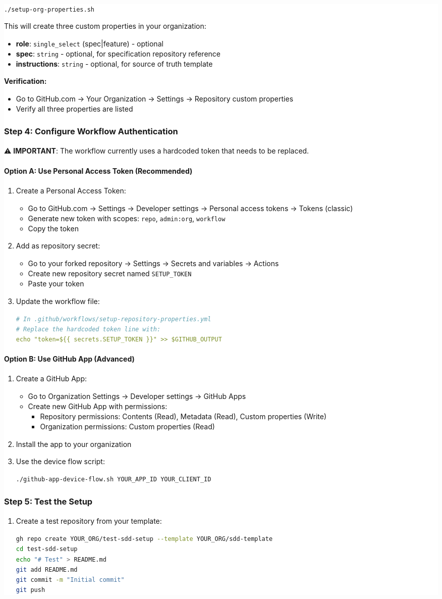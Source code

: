 ```bash
./setup-org-properties.sh
```

This will create three custom properties in your organization:
- **role**: `single_select` (spec|feature) - optional
- **spec**: `string` - optional, for specification repository reference
- **instructions**: `string` - optional, for source of truth template

**Verification:**
- Go to GitHub.com → Your Organization → Settings → Repository custom properties
- Verify all three properties are listed

### Step 4: Configure Workflow Authentication

⚠️ **IMPORTANT**: The workflow currently uses a hardcoded token that needs to be replaced.

#### Option A: Use Personal Access Token (Recommended)

1. Create a Personal Access Token:
   - Go to GitHub.com → Settings → Developer settings → Personal access tokens → Tokens (classic)
   - Generate new token with scopes: `repo`, `admin:org`, `workflow`
   - Copy the token

2. Add as repository secret:
   - Go to your forked repository → Settings → Secrets and variables → Actions
   - Create new repository secret named `SETUP_TOKEN`
   - Paste your token

3. Update the workflow file:
   ```yaml
   # In .github/workflows/setup-repository-properties.yml
   # Replace the hardcoded token line with:
   echo "token=${{ secrets.SETUP_TOKEN }}" >> $GITHUB_OUTPUT
   ```

#### Option B: Use GitHub App (Advanced)

1. Create a GitHub App:
   - Go to Organization Settings → Developer settings → GitHub Apps
   - Create new GitHub App with permissions:
     - Repository permissions: Contents (Read), Metadata (Read), Custom properties (Write)
     - Organization permissions: Custom properties (Read)

2. Install the app to your organization

3. Use the device flow script:
   ```bash
   ./github-app-device-flow.sh YOUR_APP_ID YOUR_CLIENT_ID
   ```

### Step 5: Test the Setup

1. Create a test repository from your template:
   ```bash
   gh repo create YOUR_ORG/test-sdd-setup --template YOUR_ORG/sdd-template
   cd test-sdd-setup
   echo "# Test" > README.md
   git add README.md
   git commit -m "Initial commit"
   git push
   ```
